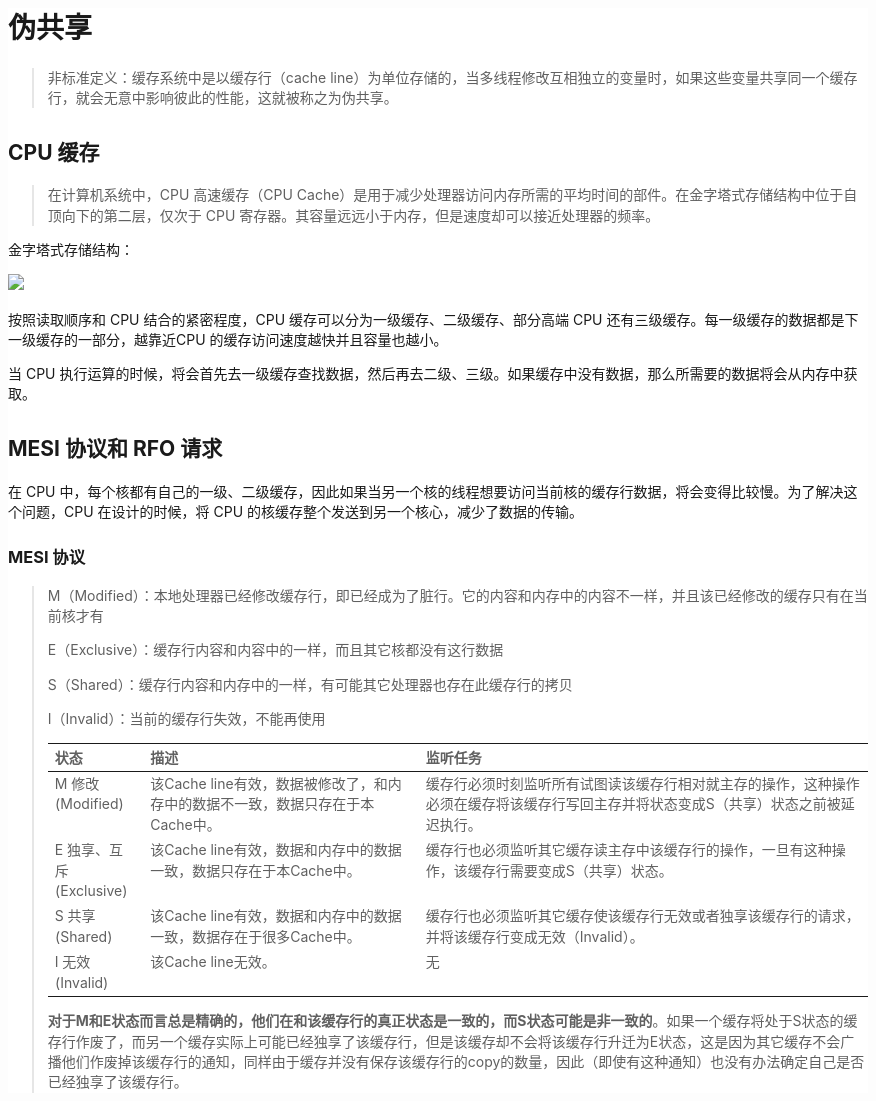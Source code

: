 # 伪共享

>  非标准定义：缓存系统中是以缓存行（cache line）为单位存储的，当多线程修改互相独立的变量时，如果这些变量共享同一个缓存行，就会无意中影响彼此的性能，这就被称之为伪共享。

## CPU 缓存

> 在计算机系统中，CPU 高速缓存（CPU Cache）是用于减少处理器访问内存所需的平均时间的部件。在金字塔式存储结构中位于自顶向下的第二层，仅次于 CPU 寄存器。其容量远远小于内存，但是速度却可以接近处理器的频率。

金字塔式存储结构：

<img src="https://images0.cnblogs.com/blog/558323/201309/20193847-5ab92cc7103f4e7fbd61f5d15f833501.jpg" />

按照读取顺序和 CPU 结合的紧密程度，CPU 缓存可以分为一级缓存、二级缓存、部分高端 CPU 还有三级缓存。每一级缓存的数据都是下一级缓存的一部分，越靠近CPU 的缓存访问速度越快并且容量也越小。

当 CPU 执行运算的时候，将会首先去一级缓存查找数据，然后再去二级、三级。如果缓存中没有数据，那么所需要的数据将会从内存中获取。



## MESI 协议和 RFO 请求

在 CPU 中，每个核都有自己的一级、二级缓存，因此如果当另一个核的线程想要访问当前核的缓存行数据，将会变得比较慢。为了解决这个问题，CPU 在设计的时候，将 CPU 的核缓存整个发送到另一个核心，减少了数据的传输。



### MESI 协议

> M（Modified）：本地处理器已经修改缓存行，即已经成为了脏行。它的内容和内存中的内容不一样，并且该已经修改的缓存只有在当前核才有
>
> E（Exclusive）：缓存行内容和内容中的一样，而且其它核都没有这行数据
>
> S（Shared）：缓存行内容和内存中的一样，有可能其它处理器也存在此缓存行的拷贝
>
> I（Invalid）：当前的缓存行失效，不能再使用
>
> 
>
> | 状态                     | 描述                                                         | 监听任务                                                     |
> | :----------------------- | :----------------------------------------------------------- | :----------------------------------------------------------- |
> | M 修改 (Modified)        | 该Cache line有效，数据被修改了，和内存中的数据不一致，数据只存在于本Cache中。 | 缓存行必须时刻监听所有试图读该缓存行相对就主存的操作，这种操作必须在缓存将该缓存行写回主存并将状态变成S（共享）状态之前被延迟执行。 |
> | E 独享、互斥 (Exclusive) | 该Cache line有效，数据和内存中的数据一致，数据只存在于本Cache中。 | 缓存行也必须监听其它缓存读主存中该缓存行的操作，一旦有这种操作，该缓存行需要变成S（共享）状态。 |
> | S 共享 (Shared)          | 该Cache line有效，数据和内存中的数据一致，数据存在于很多Cache中。 | 缓存行也必须监听其它缓存使该缓存行无效或者独享该缓存行的请求，并将该缓存行变成无效（Invalid）。 |
> | I 无效 (Invalid)         | 该Cache line无效。                                           | 无                                                           |
>
> **对于M和E状态而言总是精确的，他们在和该缓存行的真正状态是一致的，而S状态可能是非一致的**。如果一个缓存将处于S状态的缓存行作废了，而另一个缓存实际上可能已经独享了该缓存行，但是该缓存却不会将该缓存行升迁为E状态，这是因为其它缓存不会广播他们作废掉该缓存行的通知，同样由于缓存并没有保存该缓存行的copy的数量，因此（即使有这种通知）也没有办法确定自己是否已经独享了该缓存行。
